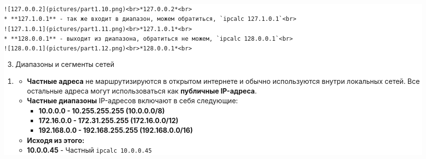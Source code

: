     ![127.0.0.2](pictures/part1.10.png)<br>*127.0.0.2*<br>
    * **127.1.0.1** - так же входит в диапазон, можем обратиться, `ipcalc 127.1.0.1`<br>
    ![127.1.0.1](pictures/part1.11.png)<br>*127.1.0.1*<br>
    * **128.0.0.1** - выходит из диапазона, обратиться не можем, `ipcalc 128.0.0.1`<br>
    ![128.0.0.1](pictures/part1.12.png)<br>*128.0.0.1*<br>
3) Диапазоны и сегменты сетей<br>
1.
    * **Частные адреса** не маршрутизируются в открытом интернете и обычно используются внутри локальных сетей. Все остальные адреса могут использоваться как **публичные IP-адреса**.<br>
    * **Частные диапазоны** IP-адресов включают в себя следующие:<br>
        - **10.0.0.0 - 10.255.255.255 (10.0.0.0/8)**<br>
        - **172.16.0.0 - 172.31.255.255 (172.16.0.0/12)**<br>
        - **192.168.0.0 - 192.168.255.255 (192.168.0.0/16)**<br>
    * **Исходя из этого:**<br>
    * **10.0.0.45** - Частный `ipcalc 10.0.0.45`<br>